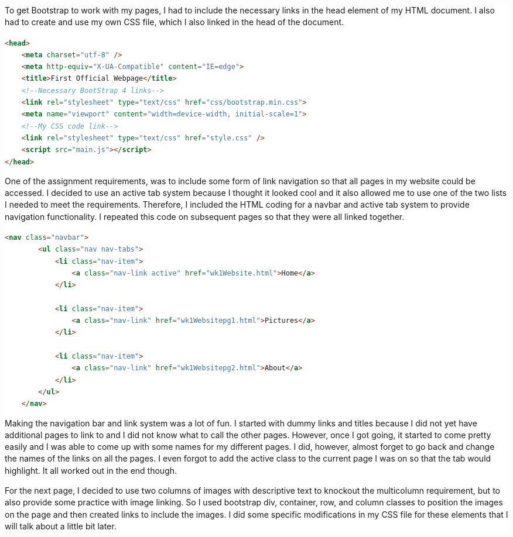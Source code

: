 To get Bootstrap to work with my pages, I had to include the necessary links in the head element of my HTML document. I also had to create and use my own CSS file, which I also linked in the head of the document.

```html
<head>
    <meta charset="utf-8" />
    <meta http-equiv="X-UA-Compatible" content="IE=edge">
    <title>First Official Webpage</title>
    <!--Necessary BootStrap 4 links-->
    <link rel="stylesheet" type="text/css" href="css/bootstrap.min.css">
    <meta name="viewport" content="width=device-width, initial-scale=1">
    <!--My CSS code link-->
    <link rel="stylesheet" type="text/css" href="style.css" />
    <script src="main.js"></script>
</head>
```

One of the assignment requirements, was to include some form of link navigation so that all pages in my website could be accessed. I decided to use an active tab system because I thought it looked cool and it also allowed me to use one of the two lists I needed to meet the requirements. Therefore, I included the HTML coding for a navbar and active tab system to provide navigation functionality. I repeated this code on subsequent pages so that they were all linked together.

```html
<nav class="navbar">
        <ul class="nav nav-tabs">
            <li class="nav-item">
                <a class="nav-link active" href="wk1Website.html">Home</a>
            </li>

            <li class="nav-item">
                <a class="nav-link" href="wk1Websitepg1.html">Pictures</a>
            </li>

            <li class="nav-item">
                <a class="nav-link" href="wk1Websitepg2.html">About</a>
            </li>
        </ul>
    </nav>
```

Making the navigation bar and link system was a lot of fun. I started with dummy links and titles because I did not yet have additional pages to link to and I did not know what to call the other pages. However, once I got going, it started to come pretty easily and I was able to come up with some names for my different pages. I did, however, almost forget to go back and change the names of the links on all the pages. I even forgot to add the active class to the current page I was on so that the tab would highlight. It all worked out in the end though.

For the next page, I decided to use two columns of images with descriptive text to knockout the multicolumn requirement, but to also provide some practice with image linking. So I used bootstrap div, container, row, and column classes to position the images on the page and then created links to include the images. I did some specific modifications in my CSS file for these elements that I will talk about a little bit later.
